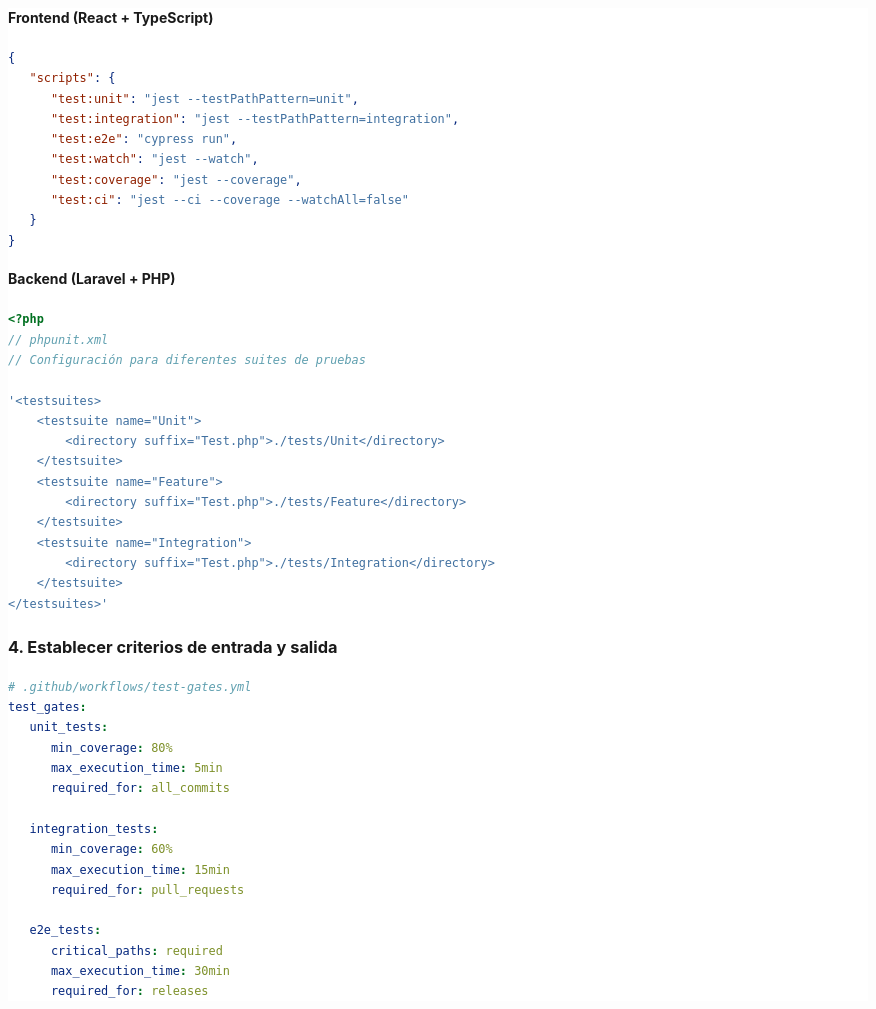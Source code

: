 #### Frontend (React + TypeScript)

```json
{
   "scripts": {
      "test:unit": "jest --testPathPattern=unit",
      "test:integration": "jest --testPathPattern=integration",
      "test:e2e": "cypress run",
      "test:watch": "jest --watch",
      "test:coverage": "jest --coverage",
      "test:ci": "jest --ci --coverage --watchAll=false"
   }
}
```

#### Backend (Laravel + PHP)

```php
<?php
// phpunit.xml
// Configuración para diferentes suites de pruebas

'<testsuites>
    <testsuite name="Unit">
        <directory suffix="Test.php">./tests/Unit</directory>
    </testsuite>
    <testsuite name="Feature">
        <directory suffix="Test.php">./tests/Feature</directory>
    </testsuite>
    <testsuite name="Integration">
        <directory suffix="Test.php">./tests/Integration</directory>
    </testsuite>
</testsuites>'
```

### 4. Establecer criterios de entrada y salida

```yaml
# .github/workflows/test-gates.yml
test_gates:
   unit_tests:
      min_coverage: 80%
      max_execution_time: 5min
      required_for: all_commits

   integration_tests:
      min_coverage: 60%
      max_execution_time: 15min
      required_for: pull_requests

   e2e_tests:
      critical_paths: required
      max_execution_time: 30min
      required_for: releases
```
